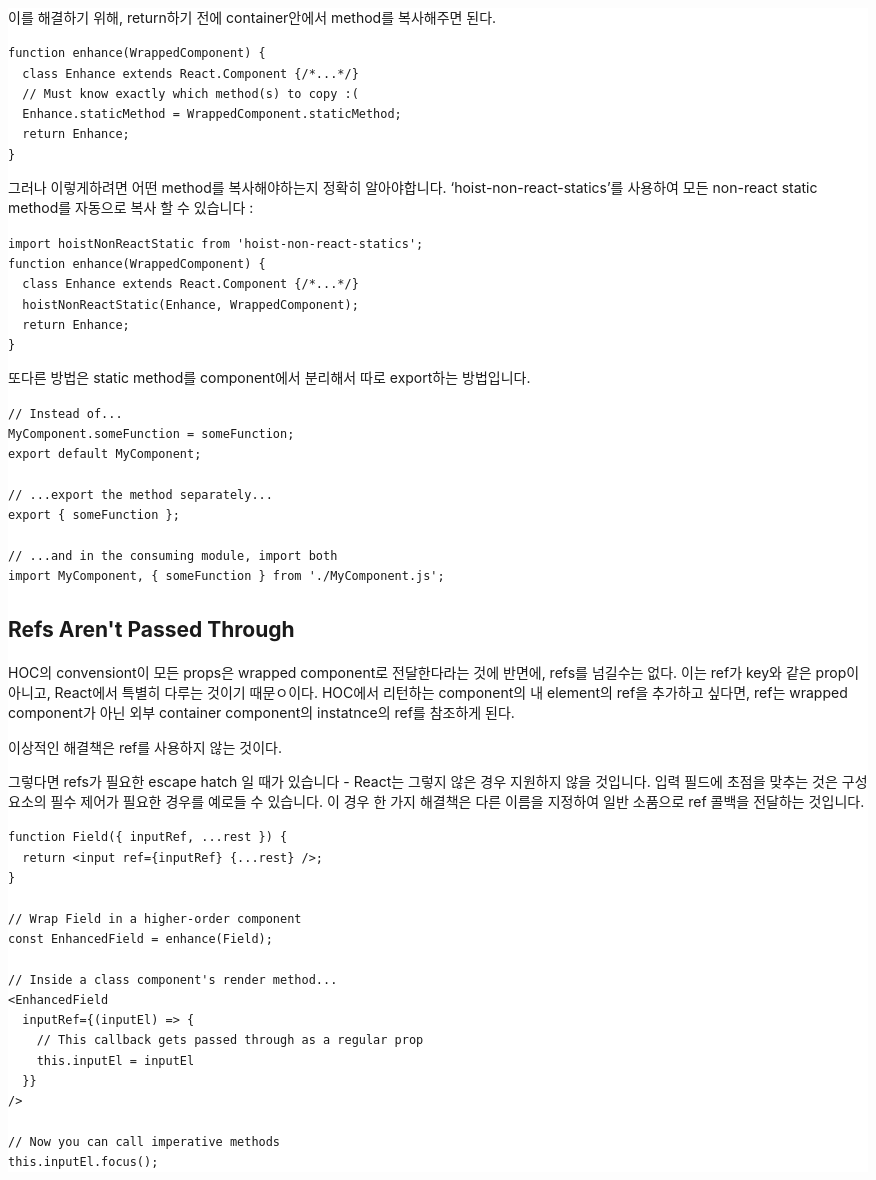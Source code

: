 이를 해결하기 위해, return하기 전에 container안에서 method를 복사해주면 된다. 

```
function enhance(WrappedComponent) {
  class Enhance extends React.Component {/*...*/}
  // Must know exactly which method(s) to copy :(
  Enhance.staticMethod = WrappedComponent.staticMethod;
  return Enhance;
}
```

그러나 이렇게하려면 어떤 method를 복사해야하는지 정확히 알아야합니다. ‘hoist-non-react-statics’를 사용하여 모든 non-react static method를 자동으로 복사 할 수 있습니다 :

```
import hoistNonReactStatic from 'hoist-non-react-statics';
function enhance(WrappedComponent) {
  class Enhance extends React.Component {/*...*/}
  hoistNonReactStatic(Enhance, WrappedComponent);
  return Enhance;
}
```

또다른 방법은 static method를 component에서 분리해서 따로 export하는 방법입니다. 

```
// Instead of...
MyComponent.someFunction = someFunction;
export default MyComponent;

// ...export the method separately...
export { someFunction };

// ...and in the consuming module, import both
import MyComponent, { someFunction } from './MyComponent.js';
```

Refs Aren't Passed Through
---

HOC의 convensiont이 모든 props은 wrapped component로 전달한다라는 것에 반면에, refs를 넘길수는 없다. 이는 ref가 key와 같은 prop이 아니고, React에서 특별히 다루는 것이기 때문ㅇ이다. HOC에서 리턴하는 component의 내 element의 ref을 추가하고 싶다면, ref는 wrapped component가 아닌 외부 container component의 instatnce의 ref를 참조하게 된다. 

이상적인 해결책은 ref를 사용하지 않는 것이다. 

그렇다면 refs가 필요한 escape hatch 일 때가 있습니다 - React는 그렇지 않은 경우 지원하지 않을 것입니다. 입력 필드에 초점을 맞추는 것은 구성 요소의 필수 제어가 필요한 경우를 예로들 수 있습니다. 이 경우 한 가지 해결책은 다른 이름을 지정하여 일반 소품으로 ref 콜백을 전달하는 것입니다.

```
function Field({ inputRef, ...rest }) {
  return <input ref={inputRef} {...rest} />;
}

// Wrap Field in a higher-order component
const EnhancedField = enhance(Field);

// Inside a class component's render method...
<EnhancedField
  inputRef={(inputEl) => {
    // This callback gets passed through as a regular prop
    this.inputEl = inputEl
  }}
/>

// Now you can call imperative methods
this.inputEl.focus();
```
